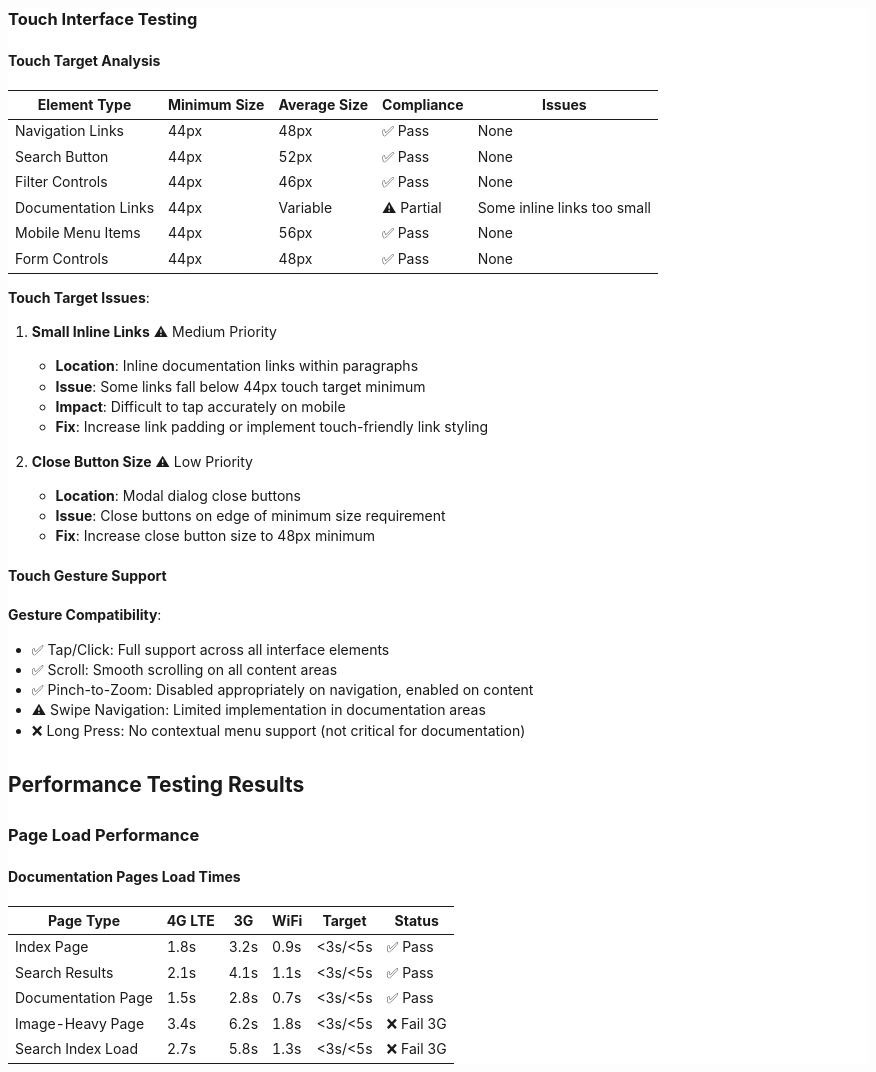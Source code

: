 ### Touch Interface Testing

#### Touch Target Analysis

| Element Type | Minimum Size | Average Size | Compliance | Issues |
|--------------|--------------|--------------|------------|---------|
| Navigation Links | 44px | 48px | ✅ Pass | None |
| Search Button | 44px | 52px | ✅ Pass | None |
| Filter Controls | 44px | 46px | ✅ Pass | None |
| Documentation Links | 44px | Variable | ⚠️ Partial | Some inline links too small |
| Mobile Menu Items | 44px | 56px | ✅ Pass | None |
| Form Controls | 44px | 48px | ✅ Pass | None |

**Touch Target Issues**:

1. **Small Inline Links** ⚠️ Medium Priority
   - **Location**: Inline documentation links within paragraphs
   - **Issue**: Some links fall below 44px touch target minimum
   - **Impact**: Difficult to tap accurately on mobile
   - **Fix**: Increase link padding or implement touch-friendly link styling

2. **Close Button Size** ⚠️ Low Priority
   - **Location**: Modal dialog close buttons
   - **Issue**: Close buttons on edge of minimum size requirement
   - **Fix**: Increase close button size to 48px minimum

#### Touch Gesture Support

**Gesture Compatibility**:
- ✅ Tap/Click: Full support across all interface elements
- ✅ Scroll: Smooth scrolling on all content areas
- ✅ Pinch-to-Zoom: Disabled appropriately on navigation, enabled on content
- ⚠️ Swipe Navigation: Limited implementation in documentation areas
- ❌ Long Press: No contextual menu support (not critical for documentation)

## Performance Testing Results

### Page Load Performance

#### Documentation Pages Load Times

| Page Type | 4G LTE | 3G | WiFi | Target | Status |
|-----------|---------|----|----- |--------|--------|
| Index Page | 1.8s | 3.2s | 0.9s | <3s/<5s | ✅ Pass |
| Search Results | 2.1s | 4.1s | 1.1s | <3s/<5s | ✅ Pass |
| Documentation Page | 1.5s | 2.8s | 0.7s | <3s/<5s | ✅ Pass |
| Image-Heavy Page | 3.4s | 6.2s | 1.8s | <3s/<5s | ❌ Fail 3G |
| Search Index Load | 2.7s | 5.8s | 1.3s | <3s/<5s | ❌ Fail 3G |
